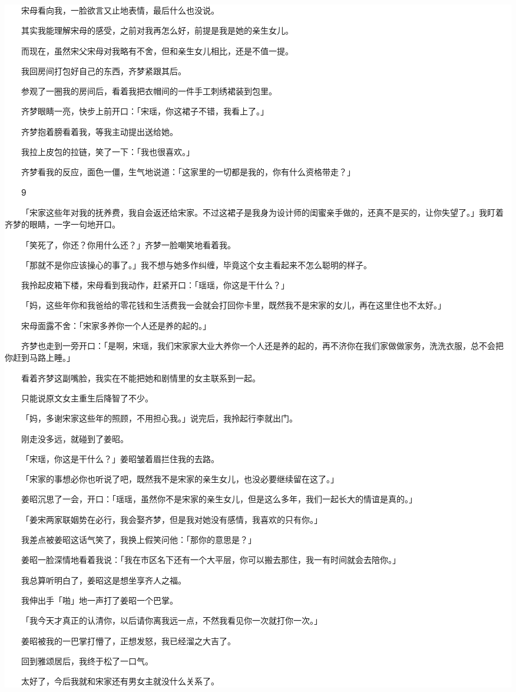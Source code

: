 &emsp;&emsp;宋母看向我，一脸欲言又止地表情，最后什么也没说。  
  
&emsp;&emsp;其实我能理解宋母的感受，之前对我再怎么好，前提是我是她的亲生女儿。  
  
&emsp;&emsp;而现在，虽然宋父宋母对我略有不舍，但和亲生女儿相比，还是不值一提。  
  
&emsp;&emsp;我回房间打包好自己的东西，齐梦紧跟其后。  
  
&emsp;&emsp;参观了一圈我的房间后，看着我把衣帽间的一件手工刺绣裙装到包里。  
  
&emsp;&emsp;齐梦眼睛一亮，快步上前开口：「宋瑶，你这裙子不错，我看上了。」  
  
&emsp;&emsp;齐梦抱着膀看着我，等我主动提出送给她。  
  
&emsp;&emsp;我拉上皮包的拉链，笑了一下：「我也很喜欢。」  
  
&emsp;&emsp;齐梦看我的反应，面色一僵，生气地说道：「这家里的一切都是我的，你有什么资格带走？」  
  
&emsp;&emsp;9  
  
&emsp;&emsp;「宋家这些年对我的抚养费，我自会返还给宋家。不过这裙子是我身为设计师的闺蜜亲手做的，还真不是买的，让你失望了。」我盯着齐梦的眼睛，一字一句地开口。  
  
&emsp;&emsp;「笑死了，你还？你用什么还？」齐梦一脸嘲笑地看着我。  
  
&emsp;&emsp;「那就不是你应该操心的事了。」我不想与她多作纠缠，毕竟这个女主看起来不怎么聪明的样子。  
  
&emsp;&emsp;我拎起皮箱下楼，宋母看到我动作，赶紧开口：「瑶瑶，你这是干什么？」  
  
&emsp;&emsp;「妈，这些年你和我爸给的零花钱和生活费我一会就会打回你卡里，既然我不是宋家的女儿，再在这里住也不太好。」  
  
&emsp;&emsp;宋母面露不舍：「宋家多养你一个人还是养的起的。」  
  
&emsp;&emsp;齐梦也走到一旁开口：「是啊，宋瑶，我们宋家家大业大养你一个人还是养的起的，再不济你在我们家做做家务，洗洗衣服，总不会把你赶到马路上睡。」  
  
&emsp;&emsp;看着齐梦这副嘴脸，我实在不能把她和剧情里的女主联系到一起。  
  
&emsp;&emsp;只能说原文女主重生后降智了不少。  
  
&emsp;&emsp;「妈，多谢宋家这些年的照顾，不用担心我。」说完后，我拎起行李就出门。  
  
&emsp;&emsp;刚走没多远，就碰到了姜昭。  
  
&emsp;&emsp;「宋瑶，你这是干什么？」姜昭皱着眉拦住我的去路。  
  
&emsp;&emsp;「宋家的事想必你也听说了吧，既然我不是宋家的亲生女儿，也没必要继续留在这了。」  
  
&emsp;&emsp;姜昭沉思了一会，开口：「瑶瑶，虽然你不是宋家的亲生女儿，但是这么多年，我们一起长大的情谊是真的。」  
  
&emsp;&emsp;「姜宋两家联姻势在必行，我会娶齐梦，但是我对她没有感情，我喜欢的只有你。」  
  
&emsp;&emsp;我差点被姜昭这话气笑了，我换上假笑问他：「那你的意思是？」  
  
&emsp;&emsp;姜昭一脸深情地看着我说：「我在市区名下还有一个大平层，你可以搬去那住，我一有时间就会去陪你。」  
  
&emsp;&emsp;我总算听明白了，姜昭这是想坐享齐人之福。  
  
&emsp;&emsp;我伸出手「啪」地一声打了姜昭一个巴掌。  
  
&emsp;&emsp;「我今天才真正的认清你，以后请你离我远一点，不然我看见你一次就打你一次。」  
  
&emsp;&emsp;姜昭被我的一巴掌打懵了，正想发怒，我已经溜之大吉了。  
  
&emsp;&emsp;回到雅颂居后，我终于松了一口气。  
  
&emsp;&emsp;太好了，今后我就和宋家还有男女主就没什么关系了。  
  